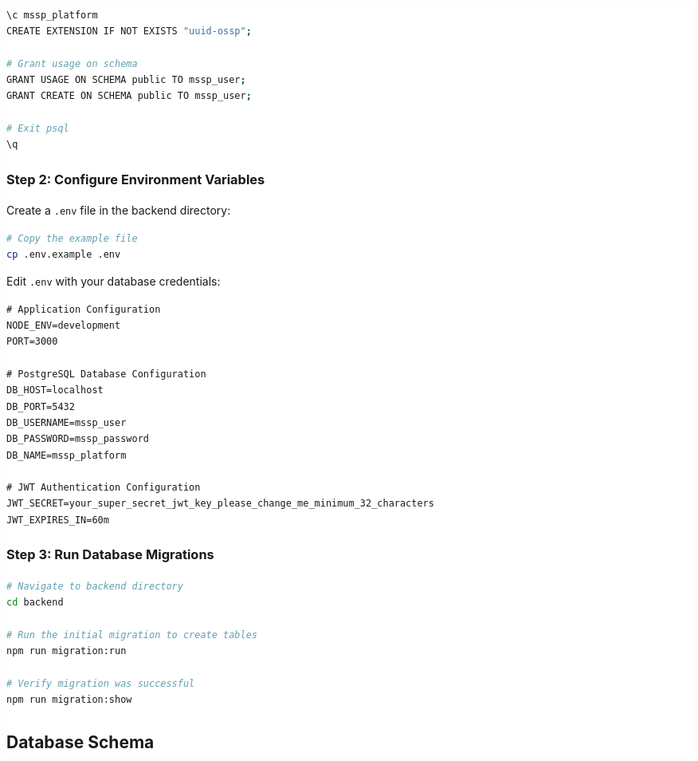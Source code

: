 ```bash
\c mssp_platform
CREATE EXTENSION IF NOT EXISTS "uuid-ossp";

# Grant usage on schema
GRANT USAGE ON SCHEMA public TO mssp_user;
GRANT CREATE ON SCHEMA public TO mssp_user;

# Exit psql
\q
```

### Step 2: Configure Environment Variables

Create a `.env` file in the backend directory:

```bash
# Copy the example file
cp .env.example .env
```

Edit `.env` with your database credentials:
```env
# Application Configuration
NODE_ENV=development
PORT=3000

# PostgreSQL Database Configuration
DB_HOST=localhost
DB_PORT=5432
DB_USERNAME=mssp_user
DB_PASSWORD=mssp_password
DB_NAME=mssp_platform

# JWT Authentication Configuration
JWT_SECRET=your_super_secret_jwt_key_please_change_me_minimum_32_characters
JWT_EXPIRES_IN=60m
```

### Step 3: Run Database Migrations

```bash
# Navigate to backend directory
cd backend

# Run the initial migration to create tables
npm run migration:run

# Verify migration was successful
npm run migration:show
```

## Database Schema
